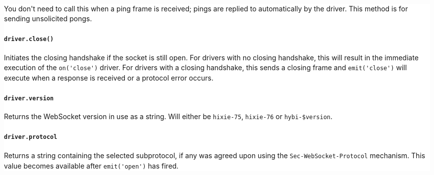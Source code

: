 You don't need to call this when a ping frame is received; pings are replied to automatically by the driver. This method
is for sending unsolicited pongs.

#### `driver.close()`

Initiates the closing handshake if the socket is still open. For drivers with no closing handshake, this will result in
the immediate execution of the
`on('close')` driver. For drivers with a closing handshake, this sends a closing frame and `emit('close')` will execute
when a response is received or a protocol error occurs.

#### `driver.version`

Returns the WebSocket version in use as a string. Will either be `hixie-75`,
`hixie-76` or `hybi-$version`.

#### `driver.protocol`

Returns a string containing the selected subprotocol, if any was agreed upon using the `Sec-WebSocket-Protocol`
mechanism. This value becomes available after
`emit('open')` has fired.
